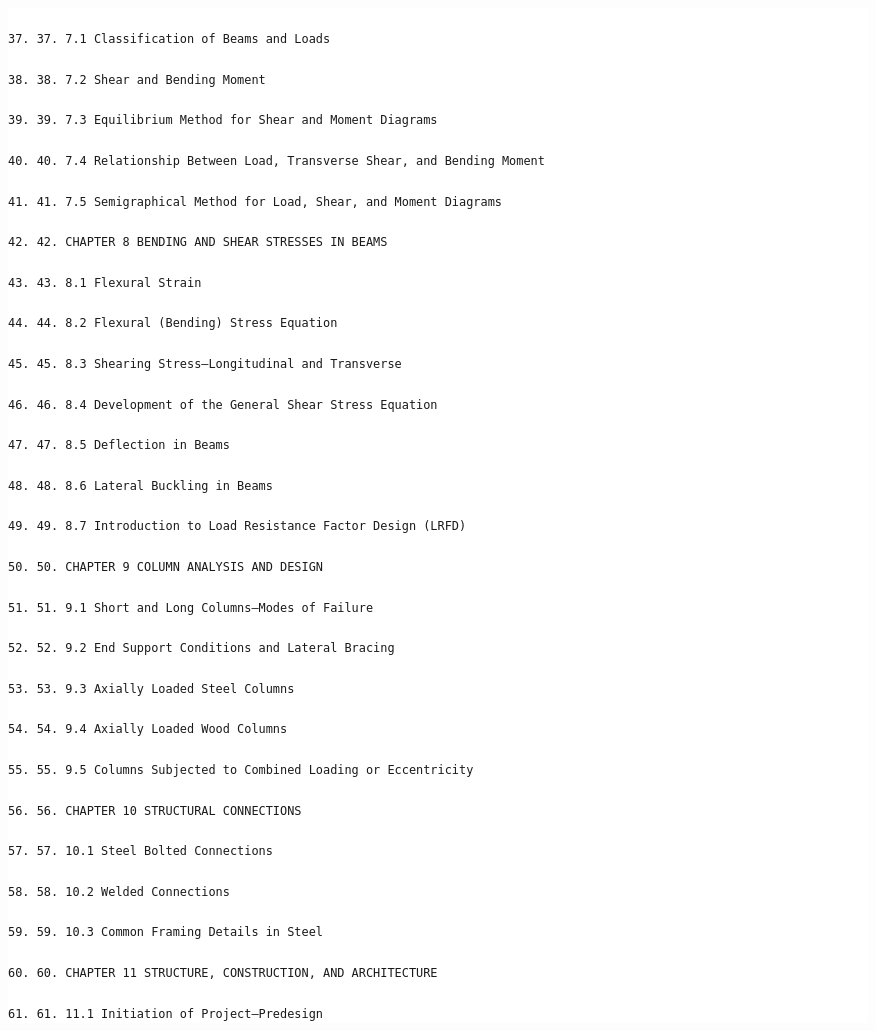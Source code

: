                                                                                                                                       37. 37. 7.1 Classification of Beams and Loads
                                                                                                                                          38. 38. 7.2 Shear and Bending Moment
                                                                                                                                              39. 39. 7.3 Equilibrium Method for Shear and Moment Diagrams
                                                                                                                                                  40. 40. 7.4 Relationship Between Load, Transverse Shear, and Bending Moment
                                                                                                                                                      41. 41. 7.5 Semigraphical Method for Load, Shear, and Moment Diagrams
                                                                                                                                                          42. 42. CHAPTER 8 BENDING AND SHEAR STRESSES IN BEAMS
                                                                                                                                                              43. 43. 8.1 Flexural Strain
                                                                                                                                                                  44. 44. 8.2 Flexural (Bending) Stress Equation
                                                                                                                                                                      45. 45. 8.3 Shearing Stress—Longitudinal and Transverse
                                                                                                                                                                          46. 46. 8.4 Development of the General Shear Stress Equation
                                                                                                                                                                              47. 47. 8.5 Deflection in Beams
                                                                                                                                                                                  48. 48. 8.6 Lateral Buckling in Beams
                                                                                                                                                                                      49. 49. 8.7 Introduction to Load Resistance Factor Design (LRFD)
                                                                                                                                                                                          50. 50. CHAPTER 9 COLUMN ANALYSIS AND DESIGN
                                                                                                                                                                                              51. 51. 9.1 Short and Long Columns—Modes of Failure
                                                                                                                                                                                                  52. 52. 9.2 End Support Conditions and Lateral Bracing
                                                                                                                                                                                                      53. 53. 9.3 Axially Loaded Steel Columns
                                                                                                                                                                                                          54. 54. 9.4 Axially Loaded Wood Columns
                                                                                                                                                                                                              55. 55. 9.5 Columns Subjected to Combined Loading or Eccentricity
                                                                                                                                                                                                                  56. 56. CHAPTER 10 STRUCTURAL CONNECTIONS
                                                                                                                                                                                                                      57. 57. 10.1 Steel Bolted Connections
                                                                                                                                                                                                                          58. 58. 10.2 Welded Connections
                                                                                                                                                                                                                              59. 59. 10.3 Common Framing Details in Steel
                                                                                                                                                                                                                                  60. 60. CHAPTER 11 STRUCTURE, CONSTRUCTION, AND ARCHITECTURE
                                                                                                                                                                                                                                      61. 61. 11.1 Initiation of Project—Predesign